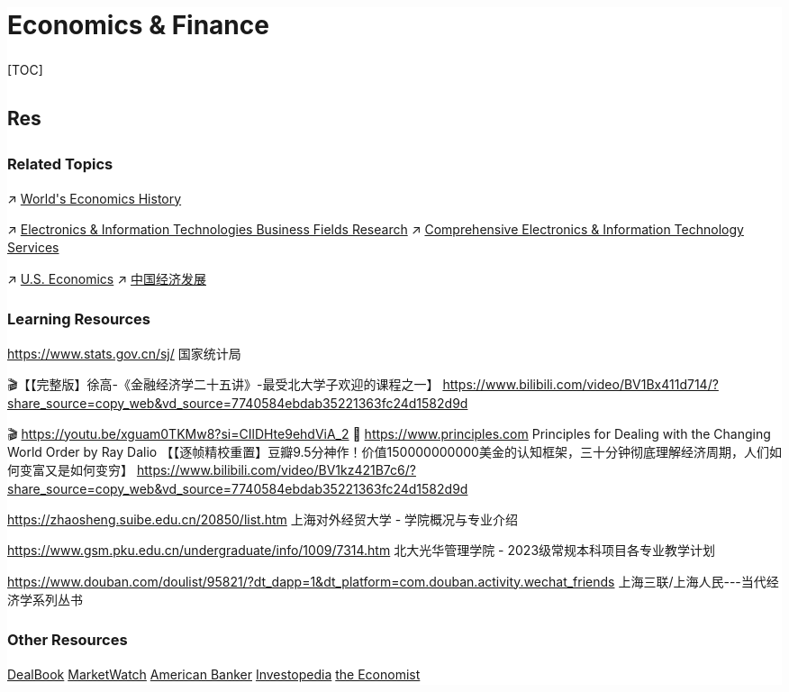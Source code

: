 # Economics & Finance

[TOC]



## Res
### Related Topics
↗ [World's Economics History](../📜%20World's%20Human%20History%20Overview/World's%20Economics%20History/World's%20Economics%20History.md)

↗ [Electronics & Information Technologies Business Fields Research](../../../Information%20Science%20&%20Computer%20Science/🗺%20CS%20Overview/Electronics%20&%20Information%20Technologies%20Business%20Fields%20Research/Electronics%20&%20Information%20Technologies%20Business%20Fields%20Research.md)
↗ [Comprehensive Electronics & Information Technology Services](../../../Information%20Science%20&%20Computer%20Science/🗺%20CS%20Overview/Electronics%20&%20Information%20Technologies%20Business%20Fields%20Research/📌%20Comprehensive%20Electronics%20&%20Information%20Technology%20Services/Comprehensive%20Electronics%20&%20Information%20Technology%20Services.md)

↗ [U.S. Economics](../🌏%20Politics%20&%20Demography/Countries%20Overview/America/United%20States%20🇺🇸/🚀%20U.S.%20Social%20Development%20Overviews/U.S.%20Economics/U.S.%20Economics.md)
↗ [中国经济发展](../🌏%20Politics%20&%20Demography/Countries%20Overview/Asia/China%20🇨🇳/中国大陆地区/🚀%20中国发展力量概况/中国经济发展/中国经济发展.md)


### Learning Resources
https://www.stats.gov.cn/sj/
国家统计局

🎬【【完整版】徐高-《金融经济学二十五讲》-最受北大学子欢迎的课程之一】 https://www.bilibili.com/video/BV1Bx411d714/?share_source=copy_web&vd_source=7740584ebdab35221363fc24d1582d9d

🎬 https://youtu.be/xguam0TKMw8?si=CIlDHte9ehdViA_2
📖 https://www.principles.com
Principles for Dealing with the Changing World Order by Ray Dalio
【【逐帧精校重置】豆瓣9.5分神作！价值150000000000美金的认知框架，三十分钟彻底理解经济周期，人们如何变富又是如何变穷】 https://www.bilibili.com/video/BV1kz421B7c6/?share_source=copy_web&vd_source=7740584ebdab35221363fc24d1582d9d

https://zhaosheng.suibe.edu.cn/20850/list.htm
上海对外经贸大学 - 学院概况与专业介绍

https://www.gsm.pku.edu.cn/undergraduate/info/1009/7314.htm
北大光华管理学院 - 2023级常规本科项目各专业教学计划

https://www.douban.com/doulist/95821/?dt_dapp=1&dt_platform=com.douban.activity.wechat_friends
上海三联/上海人民---当代经济学系列丛书


### Other Resources
[DealBook](https://www.nytimes.com/section/business/dealbook)
[MarketWatch](https://www.marketwatch.com/)
[American Banker](https://www.americanbanker.com/)
[Investopedia](https://www.investopedia.com/)
[the Economist](https://www.economist.com/)


[John Maynard Keynes | wikipeida]: https://en.wikipedia.org/wiki/John_Maynard_Keynes
[Dow Jones Industrial Average]: https://en.wikipedia.org/wiki/Dow_Jones_Industrial_Average
[Maslow's hierarchy of needs]: https://en.wikipedia.org/wiki/Maslow%27s_hierarchy_of_needs
[全球经贸动态]: http://www.tradeinvest.cn/information/list
[国民经济行业分类 | 国家统计局]: https://www.stats.gov.cn/sj/tjbz/gmjjhyfl/
[三次产业是怎样划分的 | 国家统计局]: https://www.stats.gov.cn/zs/tjws/tjbz/202301/t20230101_1903768.html#:~:text=%E4%B8%89%E6%AC%A1%E4%BA%A7%E4%B8%9A%E7%9A%84%E5%88%92%E5%88%86%E5%A4%A7%E8%87%B4,%E7%95%8C%E5%AE%9A%E4%B8%BA%E7%AC%AC%E4%B8%89%E4%BA%A7%E4%B8%9A%E3%80%82
[Department of Defense Office of Financial Readiness]: https://finred.usalearning.gov/
[🎬 汇率为什么涨跌 | 美元跌宕50年  - 小lin说]: https://youtu.be/Q73s8v_d46M?si=vtqvC3AV8mixqQaK
[中华人民共和国2023年国民经济和社会发展统计公报 | 国家统计局]: https://www.gov.cn/lianbo/bumen/202402/content_6934935.htm
[置身事内 | 豆瓣]: https://book.douban.com/subject/35546622/
[400分CPA一次过六科经验（附超详细备考时间表与各科学习策略） | BT 教育]: https://www.btclass.cn/article/117
[为什么要考CPA]: https://www.edu.cn/edu/cooperate/gaodunEDU/kszn/CPA/202010/t20201021_2024693.shtml
[看学霸来谈ACCA、CPA、CFA三者区别，你懂吗？ - Victoria的文章 - 知乎]: https://zhuanlan.zhihu.com/p/22416439
[2025年CPA备考攻略＋备考资料无偿分享（含学习框架+视频课程+超全笔记） | 知乎]: https://www.zhihu.com/tardis/zm/art/525836641?source_id=1003
[ 2024年CFA备考资料收集（整理版）｜ 知乎]: https://zhuanlan.zhihu.com/p/409044958
[中华人民共和国职业分类大典]: http://www.789career.com/content-277-294-1.html